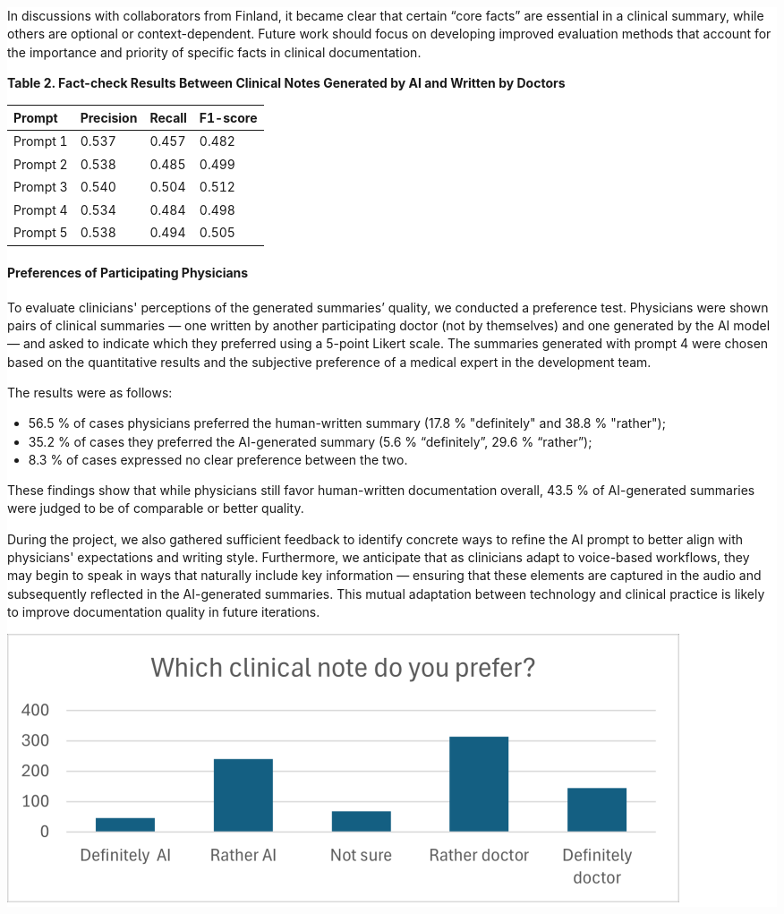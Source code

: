 In discussions with collaborators from Finland, it became clear that certain “core facts” are essential in a clinical summary, while others are optional or context-dependent. Future work should focus on developing improved evaluation methods that account for the importance and priority of specific facts in clinical documentation.

**Table 2. Fact-check Results Between Clinical Notes Generated by AI and Written by Doctors**

| Prompt   | Precision | Recall | F1-score |
| :------- | :-------- | :----- | :------- |
| Prompt 1 | 0.537     | 0.457  | 0.482    |
| Prompt 2 | 0.538     | 0.485  | 0.499    |
| Prompt 3 | 0.540     | 0.504  | 0.512    |
| Prompt 4 | 0.534     | 0.484  | 0.498    |
| Prompt 5 | 0.538     | 0.494  | 0.505    |

#### Preferences of Participating Physicians

To evaluate clinicians' perceptions of the generated summaries’ quality, we conducted a preference test. Physicians were shown pairs of clinical summaries — one written by another participating doctor (not by themselves) and one generated by the AI model — and asked to indicate which they preferred using a 5-point Likert scale. The summaries generated with prompt 4 were chosen based on the quantitative results and the subjective preference of a medical expert in the development team.

The results were as follows:

* 56.5 % of cases physicians preferred the human-written summary (17.8 % "definitely" and 38.8 % "rather");
* 35.2 % of cases they preferred the AI-generated summary (5.6 % “definitely”, 29.6 % “rather”);
* 8.3 % of cases expressed no clear preference between the two.

These findings show that while physicians still favor human-written documentation overall, 43.5 % of AI-generated summaries were judged to be of comparable or better quality.

During the project, we also gathered sufficient feedback to identify concrete ways to refine the AI prompt to better align with physicians' expectations and writing style. Furthermore, we anticipate that as clinicians adapt to voice-based workflows, they may begin to speak in ways that naturally include key information — ensuring that these elements are captured in the audio and subsequently reflected in the AI-generated summaries. This mutual adaptation between technology and clinical practice is likely to improve documentation quality in future iterations.

![Physicians’ Preferences for Clinical Summaries: AI-Generated vs Doctor-Written](images/preference.png)
